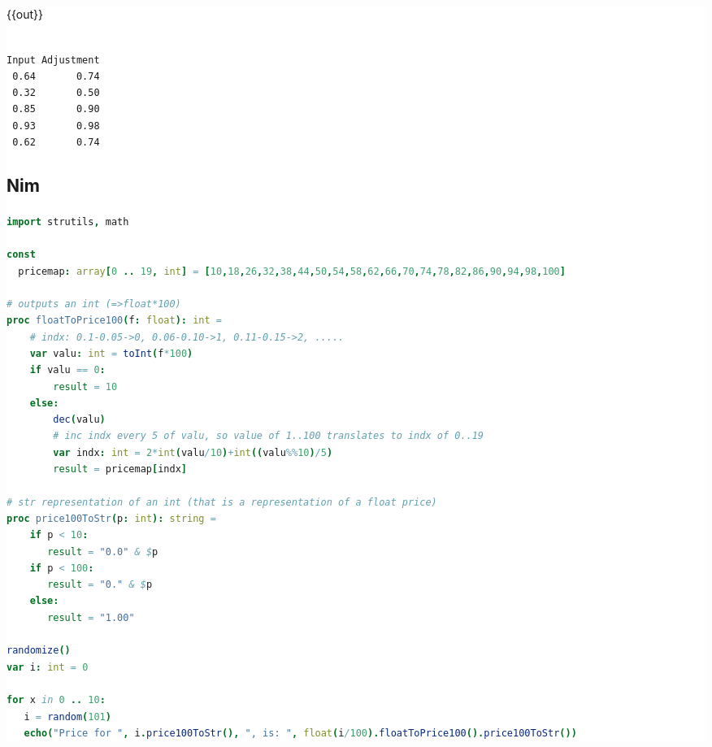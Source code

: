 ```NetRexx

```

{{out}}

```txt

Input Adjustment
 0.64       0.74
 0.32       0.50
 0.85       0.90
 0.93       0.98
 0.62       0.74

```



## Nim


```nim
import strutils, math

const
  pricemap: array[0 .. 19, int] = [10,18,26,32,38,44,50,54,58,62,66,70,74,78,82,86,90,94,98,100]

# outputs an int (=>float*100)  
proc floatToPrice100(f: float): int = 
    # indx: 0.1-0.05->0, 0.06-0.10->1, 0.11-0.15->2, .....
    var valu: int = toInt(f*100)
    if valu == 0:
        result = 10
    else:
        dec(valu)
        # inc indx every 5 of valu, so value of 1..100 translates to indx of 0..19
        var indx: int = 2*int(valu/10)+int((valu%%10)/5)
        result = pricemap[indx]

# str representation of an int (that is a representation of a float price)             
proc price100ToStr(p: int): string = 
    if p < 10:
       result = "0.0" & $p
    if p < 100:
       result = "0." & $p
    else:
       result = "1.00"

randomize()
var i: int = 0

for x in 0 .. 10:
   i = random(101)
   echo("Price for ", i.price100ToStr(), ", is: ", float(i/100).floatToPrice100().price100ToStr())
```
